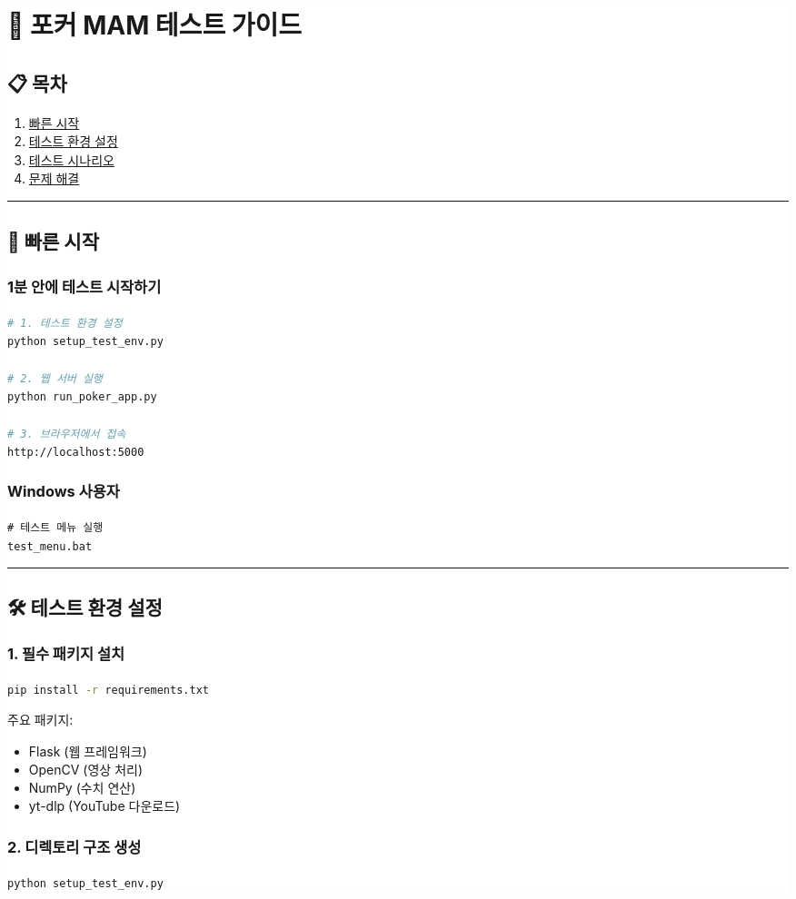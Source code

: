 # 🧪 포커 MAM 테스트 가이드

## 📋 목차
1. [빠른 시작](#빠른-시작)
2. [테스트 환경 설정](#테스트-환경-설정)
3. [테스트 시나리오](#테스트-시나리오)
4. [문제 해결](#문제-해결)

---

## 🚀 빠른 시작

### 1분 안에 테스트 시작하기

```bash
# 1. 테스트 환경 설정
python setup_test_env.py

# 2. 웹 서버 실행
python run_poker_app.py

# 3. 브라우저에서 접속
http://localhost:5000
```

### Windows 사용자
```cmd
# 테스트 메뉴 실행
test_menu.bat
```

---

## 🛠️ 테스트 환경 설정

### 1. 필수 패키지 설치
```bash
pip install -r requirements.txt
```

주요 패키지:
- Flask (웹 프레임워크)
- OpenCV (영상 처리)
- NumPy (수치 연산)
- yt-dlp (YouTube 다운로드)

### 2. 디렉토리 구조 생성
```
python setup_test_env.py
```
